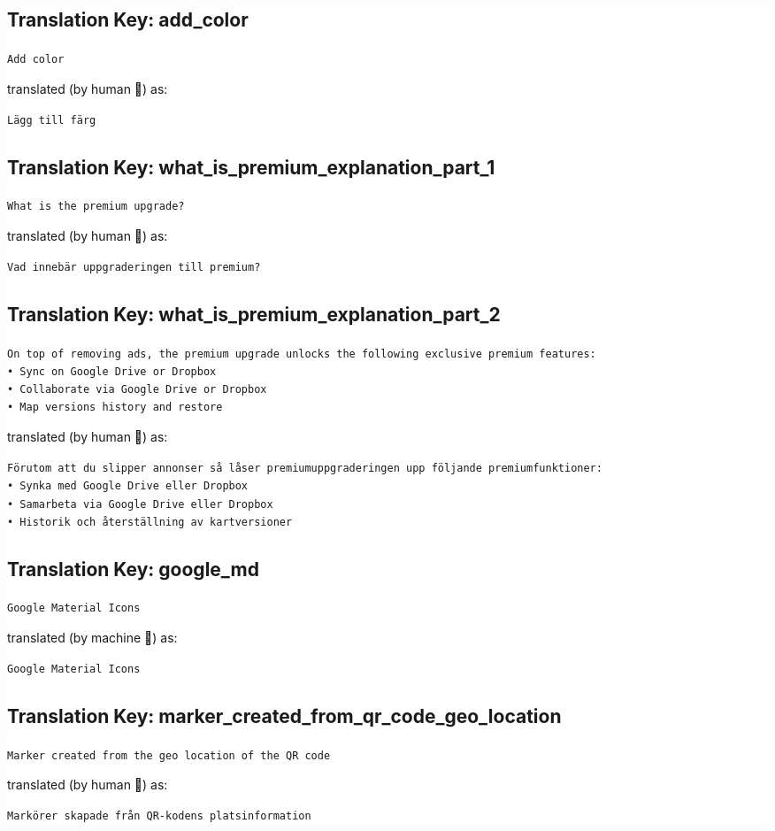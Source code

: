
## Translation Key: add_color
```
Add color
```
translated (by human 👀) as:
```
Lägg till färg
```


## Translation Key: what_is_premium_explanation_part_1
```
What is the premium upgrade?
```
translated (by human 👀) as:
```
Vad innebär uppgraderingen till premium?
```


## Translation Key: what_is_premium_explanation_part_2
```
On top of removing ads, the premium upgrade unlocks the following exclusive premium features:
• Sync on Google Drive or Dropbox
• Collaborate via Google Drive or Dropbox
• Map versions history and restore
```
translated (by human 👀) as:
```
Förutom att du slipper annonser så låser premiumuppgraderingen upp följande premiumfunktioner:
• Synka med Google Drive eller Dropbox
• Samarbeta via Google Drive eller Dropbox
• Historik och återställning av kartversioner
```


## Translation Key: google_md
```
Google Material Icons
```
translated (by machine 🤖) as:
```
Google Material Icons
```


## Translation Key: marker_created_from_qr_code_geo_location
```
Marker created from the geo location of the QR code
```
translated (by human 👀) as:
```
Markörer skapade från QR-kodens platsinformation
```
